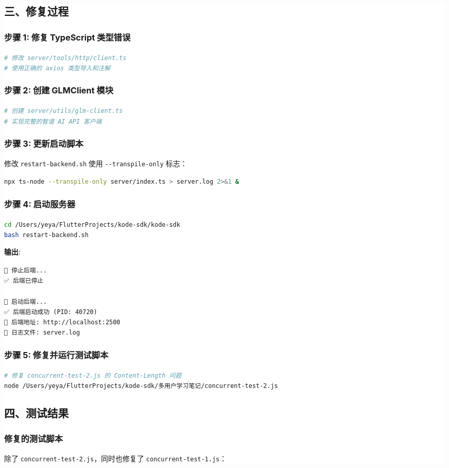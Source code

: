 ## 三、修复过程

### 步骤 1: 修复 TypeScript 类型错误

```bash
# 修改 server/tools/http/client.ts
# 使用正确的 axios 类型导入和注解
```

### 步骤 2: 创建 GLMClient 模块

```bash
# 创建 server/utils/glm-client.ts
# 实现完整的智谱 AI API 客户端
```

### 步骤 3: 更新启动脚本

修改 `restart-backend.sh` 使用 `--transpile-only` 标志：

```bash
npx ts-node --transpile-only server/index.ts > server.log 2>&1 &
```

### 步骤 4: 启动服务器

```bash
cd /Users/yeya/FlutterProjects/kode-sdk/kode-sdk
bash restart-backend.sh
```

**输出**:
```
🛑 停止后端...
✅ 后端已停止

🚀 启动后端...
✅ 后端启动成功 (PID: 40720)
📍 后端地址: http://localhost:2500
📝 日志文件: server.log
```

### 步骤 5: 修复并运行测试脚本

```bash
# 修复 concurrent-test-2.js 的 Content-Length 问题
node /Users/yeya/FlutterProjects/kode-sdk/多用户学习笔记/concurrent-test-2.js
```

## 四、测试结果

### 修复的测试脚本

除了 `concurrent-test-2.js`，同时也修复了 `concurrent-test-1.js`：
